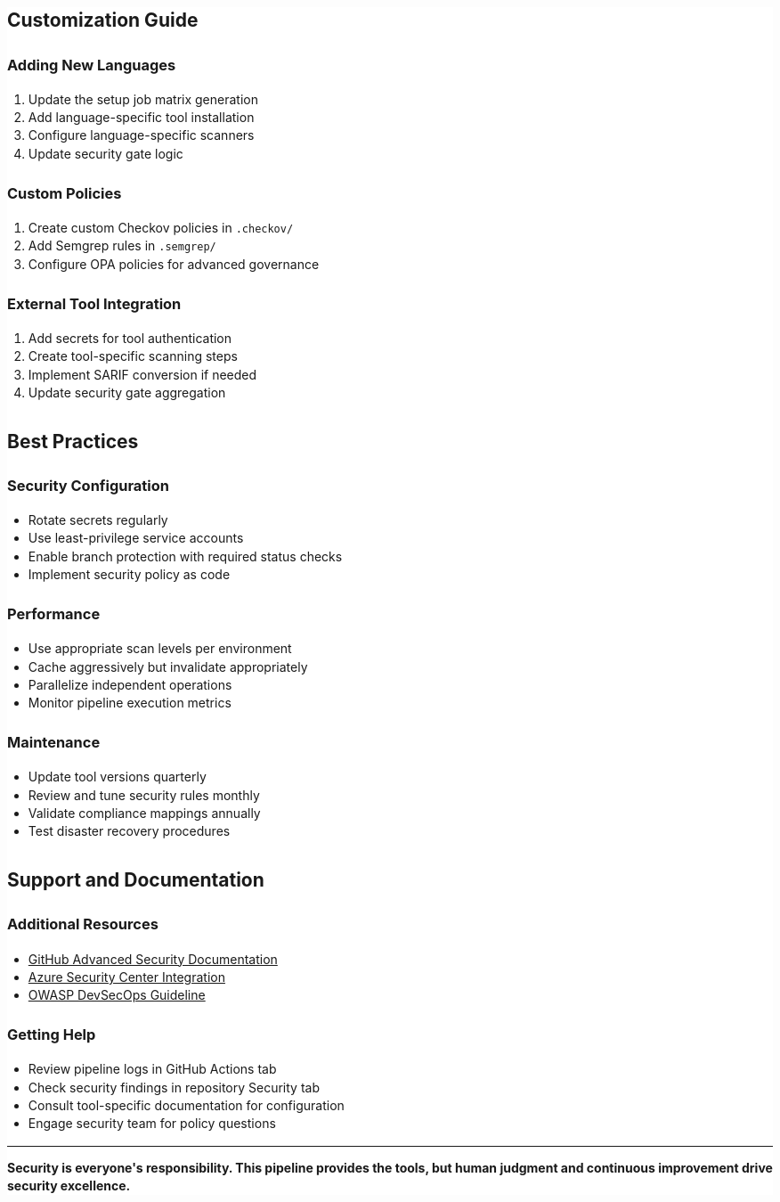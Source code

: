 ## Customization Guide

### Adding New Languages
1. Update the setup job matrix generation
2. Add language-specific tool installation
3. Configure language-specific scanners
4. Update security gate logic

### Custom Policies
1. Create custom Checkov policies in `.checkov/`
2. Add Semgrep rules in `.semgrep/`
3. Configure OPA policies for advanced governance

### External Tool Integration
1. Add secrets for tool authentication
2. Create tool-specific scanning steps
3. Implement SARIF conversion if needed
4. Update security gate aggregation

## Best Practices

### Security Configuration
- Rotate secrets regularly
- Use least-privilege service accounts  
- Enable branch protection with required status checks
- Implement security policy as code

### Performance
- Use appropriate scan levels per environment
- Cache aggressively but invalidate appropriately  
- Parallelize independent operations
- Monitor pipeline execution metrics

### Maintenance
- Update tool versions quarterly
- Review and tune security rules monthly
- Validate compliance mappings annually
- Test disaster recovery procedures

## Support and Documentation

### Additional Resources
- [GitHub Advanced Security Documentation](https://docs.github.com/en/code-security)
- [Azure Security Center Integration](https://docs.microsoft.com/en-us/azure/security-center/)
- [OWASP DevSecOps Guideline](https://owasp.org/www-project-devsecops-guideline/)

### Getting Help
- Review pipeline logs in GitHub Actions tab
- Check security findings in repository Security tab  
- Consult tool-specific documentation for configuration
- Engage security team for policy questions

---

**Security is everyone's responsibility. This pipeline provides the tools, but human judgment and continuous improvement drive security excellence.**